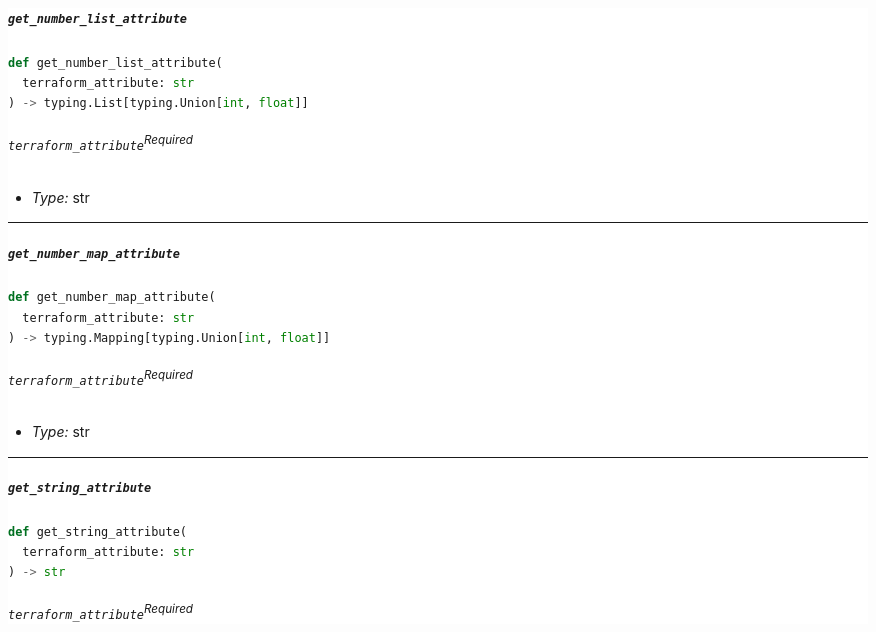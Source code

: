 ##### `get_number_list_attribute` <a name="get_number_list_attribute" id="@cdktf/provider-azurerm.keyVaultManagedHardwareSecurityModuleRoleAssignment.KeyVaultManagedHardwareSecurityModuleRoleAssignmentTimeoutsOutputReference.getNumberListAttribute"></a>

```python
def get_number_list_attribute(
  terraform_attribute: str
) -> typing.List[typing.Union[int, float]]
```

###### `terraform_attribute`<sup>Required</sup> <a name="terraform_attribute" id="@cdktf/provider-azurerm.keyVaultManagedHardwareSecurityModuleRoleAssignment.KeyVaultManagedHardwareSecurityModuleRoleAssignmentTimeoutsOutputReference.getNumberListAttribute.parameter.terraformAttribute"></a>

- *Type:* str

---

##### `get_number_map_attribute` <a name="get_number_map_attribute" id="@cdktf/provider-azurerm.keyVaultManagedHardwareSecurityModuleRoleAssignment.KeyVaultManagedHardwareSecurityModuleRoleAssignmentTimeoutsOutputReference.getNumberMapAttribute"></a>

```python
def get_number_map_attribute(
  terraform_attribute: str
) -> typing.Mapping[typing.Union[int, float]]
```

###### `terraform_attribute`<sup>Required</sup> <a name="terraform_attribute" id="@cdktf/provider-azurerm.keyVaultManagedHardwareSecurityModuleRoleAssignment.KeyVaultManagedHardwareSecurityModuleRoleAssignmentTimeoutsOutputReference.getNumberMapAttribute.parameter.terraformAttribute"></a>

- *Type:* str

---

##### `get_string_attribute` <a name="get_string_attribute" id="@cdktf/provider-azurerm.keyVaultManagedHardwareSecurityModuleRoleAssignment.KeyVaultManagedHardwareSecurityModuleRoleAssignmentTimeoutsOutputReference.getStringAttribute"></a>

```python
def get_string_attribute(
  terraform_attribute: str
) -> str
```

###### `terraform_attribute`<sup>Required</sup> <a name="terraform_attribute" id="@cdktf/provider-azurerm.keyVaultManagedHardwareSecurityModuleRoleAssignment.KeyVaultManagedHardwareSecurityModuleRoleAssignmentTimeoutsOutputReference.getStringAttribute.parameter.terraformAttribute"></a>
